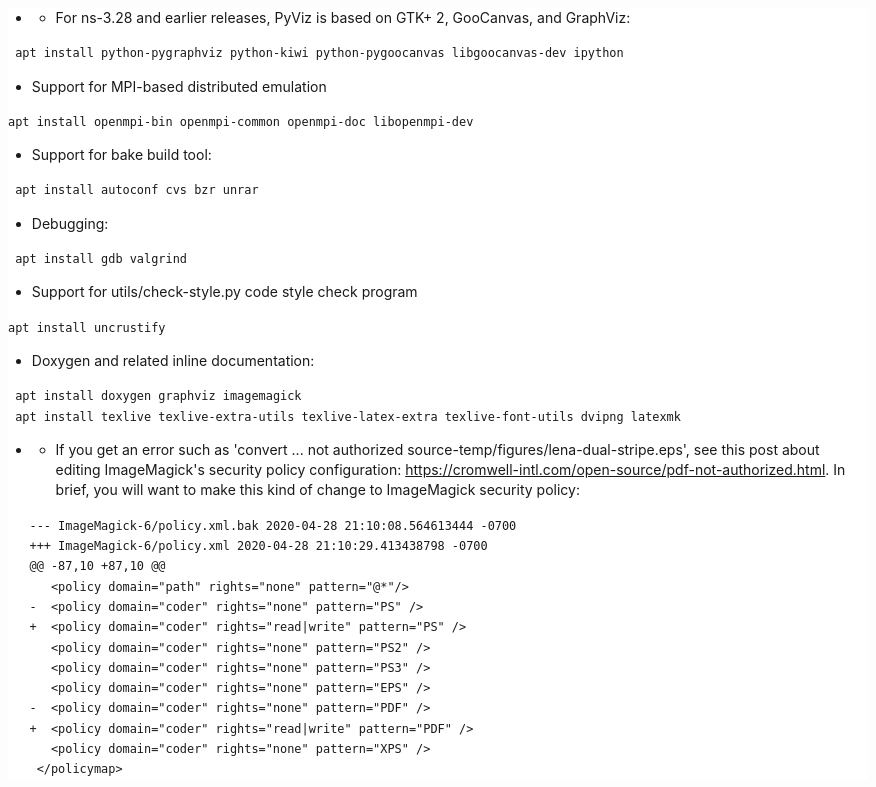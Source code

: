 - -  For ns-3.28 and earlier releases, PyViz is based on GTK+ 2, GooCanvas, and GraphViz:

```
 apt install python-pygraphviz python-kiwi python-pygoocanvas libgoocanvas-dev ipython
```

-  Support for MPI-based distributed emulation

```
apt install openmpi-bin openmpi-common openmpi-doc libopenmpi-dev
```

-  Support for bake build tool:

```
 apt install autoconf cvs bzr unrar
```

-  Debugging:

```
 apt install gdb valgrind 
```

-  Support for utils/check-style.py code style check program

```
apt install uncrustify
```

-  Doxygen and related inline documentation:

```
 apt install doxygen graphviz imagemagick
 apt install texlive texlive-extra-utils texlive-latex-extra texlive-font-utils dvipng latexmk
```

- 
  -  If you get an error such as 'convert ... not authorized  source-temp/figures/lena-dual-stripe.eps', see this post about editing  ImageMagick's security policy configuration: https://cromwell-intl.com/open-source/pdf-not-authorized.html.  In brief, you will want to make this kind of change to ImageMagick security policy:

```
   --- ImageMagick-6/policy.xml.bak	2020-04-28 21:10:08.564613444 -0700
   +++ ImageMagick-6/policy.xml	2020-04-28 21:10:29.413438798 -0700
   @@ -87,10 +87,10 @@
      <policy domain="path" rights="none" pattern="@*"/>
   -  <policy domain="coder" rights="none" pattern="PS" />
   +  <policy domain="coder" rights="read|write" pattern="PS" />
      <policy domain="coder" rights="none" pattern="PS2" />
      <policy domain="coder" rights="none" pattern="PS3" />
      <policy domain="coder" rights="none" pattern="EPS" />
   -  <policy domain="coder" rights="none" pattern="PDF" />
   +  <policy domain="coder" rights="read|write" pattern="PDF" />
      <policy domain="coder" rights="none" pattern="XPS" />
    </policymap>
```


